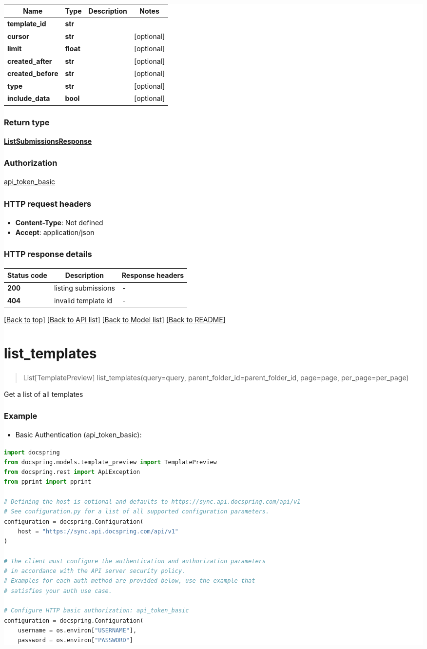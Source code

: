 
Name | Type | Description  | Notes
------------- | ------------- | ------------- | -------------
 **template_id** | **str**|  | 
 **cursor** | **str**|  | [optional] 
 **limit** | **float**|  | [optional] 
 **created_after** | **str**|  | [optional] 
 **created_before** | **str**|  | [optional] 
 **type** | **str**|  | [optional] 
 **include_data** | **bool**|  | [optional] 

### Return type

[**ListSubmissionsResponse**](ListSubmissionsResponse.md)

### Authorization

[api_token_basic](../README.md#api_token_basic)

### HTTP request headers

 - **Content-Type**: Not defined
 - **Accept**: application/json

### HTTP response details

| Status code | Description | Response headers |
|-------------|-------------|------------------|
**200** | listing submissions |  -  |
**404** | invalid template id |  -  |

[[Back to top]](#) [[Back to API list]](../README.md#documentation-for-api-endpoints) [[Back to Model list]](../README.md#documentation-for-models) [[Back to README]](../README.md)

# **list_templates**
> List[TemplatePreview] list_templates(query=query, parent_folder_id=parent_folder_id, page=page, per_page=per_page)

Get a list of all templates

### Example

* Basic Authentication (api_token_basic):

```python
import docspring
from docspring.models.template_preview import TemplatePreview
from docspring.rest import ApiException
from pprint import pprint

# Defining the host is optional and defaults to https://sync.api.docspring.com/api/v1
# See configuration.py for a list of all supported configuration parameters.
configuration = docspring.Configuration(
    host = "https://sync.api.docspring.com/api/v1"
)

# The client must configure the authentication and authorization parameters
# in accordance with the API server security policy.
# Examples for each auth method are provided below, use the example that
# satisfies your auth use case.

# Configure HTTP basic authorization: api_token_basic
configuration = docspring.Configuration(
    username = os.environ["USERNAME"],
    password = os.environ["PASSWORD"]
```